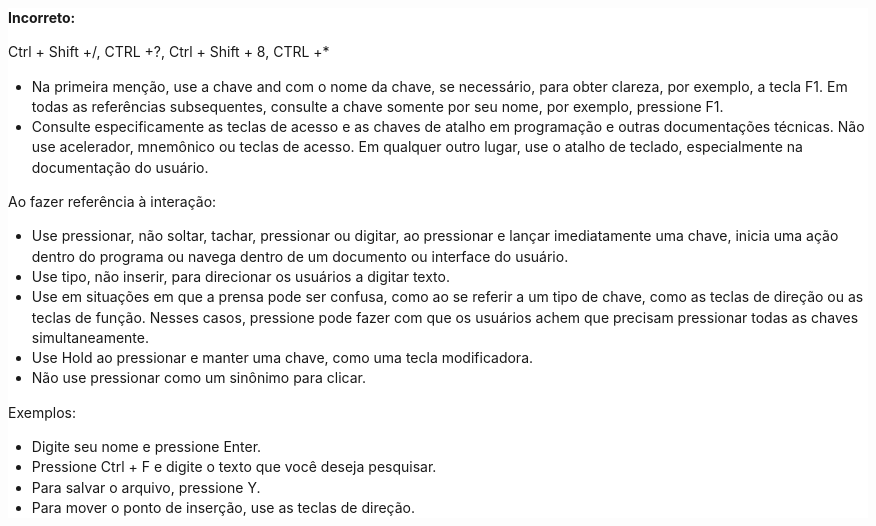 **Incorreto:**

Ctrl + Shift +/, CTRL +?, Ctrl + Shift + 8, CTRL +\*

-   Na primeira menção, use a chave and com o nome da chave, se necessário, para obter clareza, por exemplo, a tecla F1. Em todas as referências subsequentes, consulte a chave somente por seu nome, por exemplo, pressione F1.
-   Consulte especificamente as teclas de acesso e as chaves de atalho em programação e outras documentações técnicas. Não use acelerador, mnemônico ou teclas de acesso. Em qualquer outro lugar, use o atalho de teclado, especialmente na documentação do usuário.

Ao fazer referência à interação:

-   Use pressionar, não soltar, tachar, pressionar ou digitar, ao pressionar e lançar imediatamente uma chave, inicia uma ação dentro do programa ou navega dentro de um documento ou interface do usuário.
-   Use tipo, não inserir, para direcionar os usuários a digitar texto.
-   Use em situações em que a prensa pode ser confusa, como ao se referir a um tipo de chave, como as teclas de direção ou as teclas de função. Nesses casos, pressione pode fazer com que os usuários achem que precisam pressionar todas as chaves simultaneamente.
-   Use Hold ao pressionar e manter uma chave, como uma tecla modificadora.
-   Não use pressionar como um sinônimo para clicar.

Exemplos:

-   Digite seu nome e pressione Enter.
-   Pressione Ctrl + F e digite o texto que você deseja pesquisar.
-   Para salvar o arquivo, pressione Y.
-   Para mover o ponto de inserção, use as teclas de direção.

 

